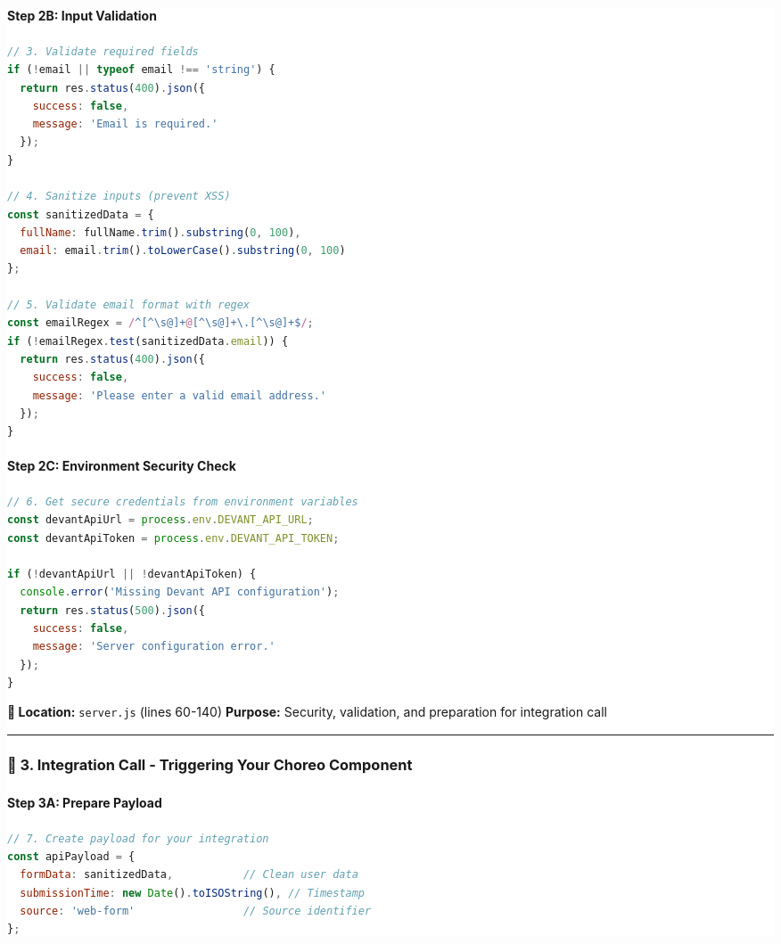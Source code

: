 #### **Step 2B: Input Validation**
```javascript
// 3. Validate required fields
if (!email || typeof email !== 'string') {
  return res.status(400).json({
    success: false,
    message: 'Email is required.'
  });
}

// 4. Sanitize inputs (prevent XSS)
const sanitizedData = {
  fullName: fullName.trim().substring(0, 100),
  email: email.trim().toLowerCase().substring(0, 100)
};

// 5. Validate email format with regex
const emailRegex = /^[^\s@]+@[^\s@]+\.[^\s@]+$/;
if (!emailRegex.test(sanitizedData.email)) {
  return res.status(400).json({
    success: false,
    message: 'Please enter a valid email address.'
  });
}
```

#### **Step 2C: Environment Security Check**
```javascript
// 6. Get secure credentials from environment variables
const devantApiUrl = process.env.DEVANT_API_URL;
const devantApiToken = process.env.DEVANT_API_TOKEN;

if (!devantApiUrl || !devantApiToken) {
  console.error('Missing Devant API configuration');
  return res.status(500).json({
    success: false,
    message: 'Server configuration error.'
  });
}
```

**📍 Location:** `server.js` (lines 60-140)
**Purpose:** Security, validation, and preparation for integration call

---

### **🚀 3. Integration Call - Triggering Your Choreo Component**

#### **Step 3A: Prepare Payload**
```javascript
// 7. Create payload for your integration
const apiPayload = {
  formData: sanitizedData,           // Clean user data
  submissionTime: new Date().toISOString(), // Timestamp
  source: 'web-form'                 // Source identifier
};
```
